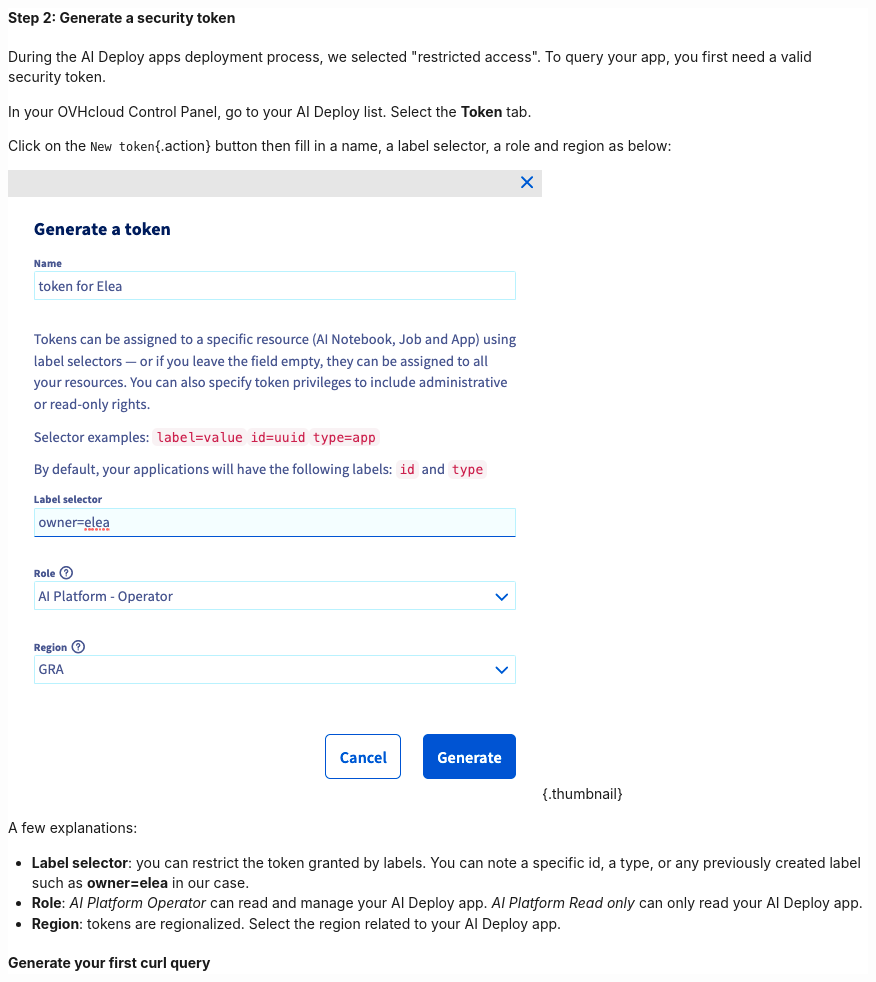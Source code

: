 #### Step 2: Generate a security token

During the AI Deploy apps deployment process, we selected "restricted access". To query your app, you first need a valid security token.

In your OVHcloud Control Panel, go to your AI Deploy list. Select the **Token** tab.

Click on the `New token`{.action} button then fill in a name, a label selector, a role and region as below:

![AI Deploy app details](images/ai_app_token.png){.thumbnail}

A few explanations:

- **Label selector**: you can restrict the token granted by labels. You can note a specific id, a type, or any previously created label such as **owner=elea** in our case.
- **Role**: *AI Platform Operator* can read and manage your AI Deploy app. *AI Platform Read only* can only read your AI Deploy app.
- **Region**: tokens are regionalized. Select the region related to your AI Deploy app.

#### Generate your first curl query
